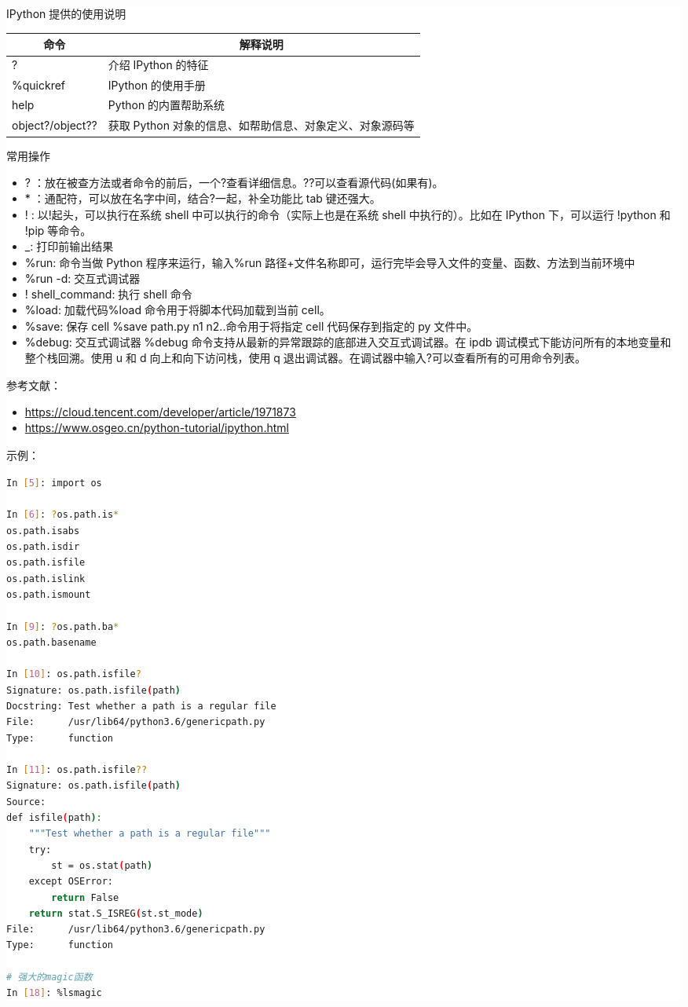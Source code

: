 IPython 提供的使用说明

| 命令             | 解释说明                                                 |
| ---------------- | -------------------------------------------------------- |
| ?                | 介绍 IPython 的特征                                      |
| %quickref        | IPython 的使用手册                                       |
| help             | Python 的内置帮助系统                                    |
| object?/object?? | 获取 Python 对象的信息、如帮助信息、对象定义、对象源码等 |

常用操作

- ? ：放在被查方法或者命令的前后，一个?查看详细信息。??可以查看源代码(如果有)。
- \* ：通配符，可以放在名字中间，结合?一起，补全功能比 tab 键还强大。
- ! : 以!起头，可以执行在系统 shell 中可以执行的命令（实际上也是在系统 shell 中执行的）。比如在 IPython 下，可以运行 !python 和 !pip 等命令。
- \_: 打印前输出结果
- %run: 命令当做 Python 程序来运行，输入%run 路径+文件名称即可，运行完毕会导入文件的变量、函数、方法到当前环境中
- %run -d: 交互式调试器
- ! shell_command: 执行 shell 命令
- %load: 加载代码%load 命令用于将脚本代码加载到当前 cell。
- %save: 保存 cell %save path.py n1 n2..命令用于将指定 cell 代码保存到指定的 py 文件中。
- %debug: 交互式调试器 %debug 命令支持从最新的异常跟踪的底部进入交互式调试器。在 ipdb 调试模式下能访问所有的本地变量和整个栈回溯。使用 u 和 d 向上和向下访问栈，使用 q 退出调试器。在调试器中输入?可以查看所有的可用命令列表。

参考文献：

- https://cloud.tencent.com/developer/article/1971873
- https://www.osgeo.cn/python-tutorial/ipython.html

示例：

```sh
In [5]: import os

In [6]: ?os.path.is*
os.path.isabs
os.path.isdir
os.path.isfile
os.path.islink
os.path.ismount

In [9]: ?os.path.ba*
os.path.basename

In [10]: os.path.isfile?
Signature: os.path.isfile(path)
Docstring: Test whether a path is a regular file
File:      /usr/lib64/python3.6/genericpath.py
Type:      function

In [11]: os.path.isfile??
Signature: os.path.isfile(path)
Source:
def isfile(path):
    """Test whether a path is a regular file"""
    try:
        st = os.stat(path)
    except OSError:
        return False
    return stat.S_ISREG(st.st_mode)
File:      /usr/lib64/python3.6/genericpath.py
Type:      function

# 强大的magic函数
In [18]: %lsmagic
```